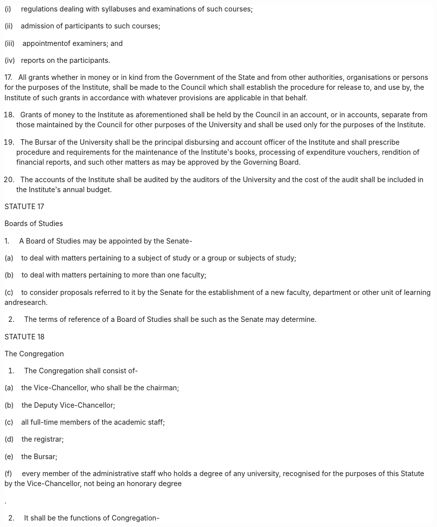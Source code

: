 (i)     regulations dealing with syllabuses and examinations of such courses;

(ii)    admission of participants to such courses;

(iii)    appointmentof examiners; and

(iv)   reports on the participants.

17.   All grants whether in money or in kind from the Government of the State and from other authorities, organisations or persons for the purposes of the Institute, shall be made to the Council which shall establish the procedure for release to, and use by, the Institute of such grants in accordance with whatever provisions are applicable in that behalf.

18.   Grants of money to the Institute as aforementioned shall be held by the Council in an account, or in accounts, separate from those maintained by the Council for other purposes of the University and shall be used only for the purposes of the Institute.

19.   The Bursar of the University shall be the principal disbursing and account officer of the Institute and shall prescribe procedure and requirements for the maintenance of the Institute's books, processing of expenditure vouchers, rendition of financial reports, and such other matters as may be approved by the Governing Board.

20.   The accounts of the Institute shall be audited by the auditors of the University and the cost of the audit shall be included in the Institute's annual budget.

STATUTE 17

Boards of Studies

1.     A Board of Studies may be appointed by the Senate-

(a)    to deal with matters pertaining to a subject of study or a group or subjects of study;

(b)    to deal with matters pertaining to more than one faculty;

(c)    to consider proposals referred to it by the Senate for the establishment of a new faculty, department or other unit of learning andresearch.

2.     The terms of reference of a Board of Studies shall be such as the Senate may determine.

STATUTE 18

The Congregation

1.     The Congregation shall consist of-

(a)    the Vice-Chancellor, who shall be the chairman;

(b)    the Deputy Vice-Chancellor;

(c)    all full-time members of the academic staff;

(d)    the registrar;

(e)    the Bursar;

(f)     every member of the administrative staff who holds a degree of any university, recognised for the purposes of this Statute by the Vice-Chancellor, not being an honorary degree

.

2.     It shall be the functions of Congregation-
